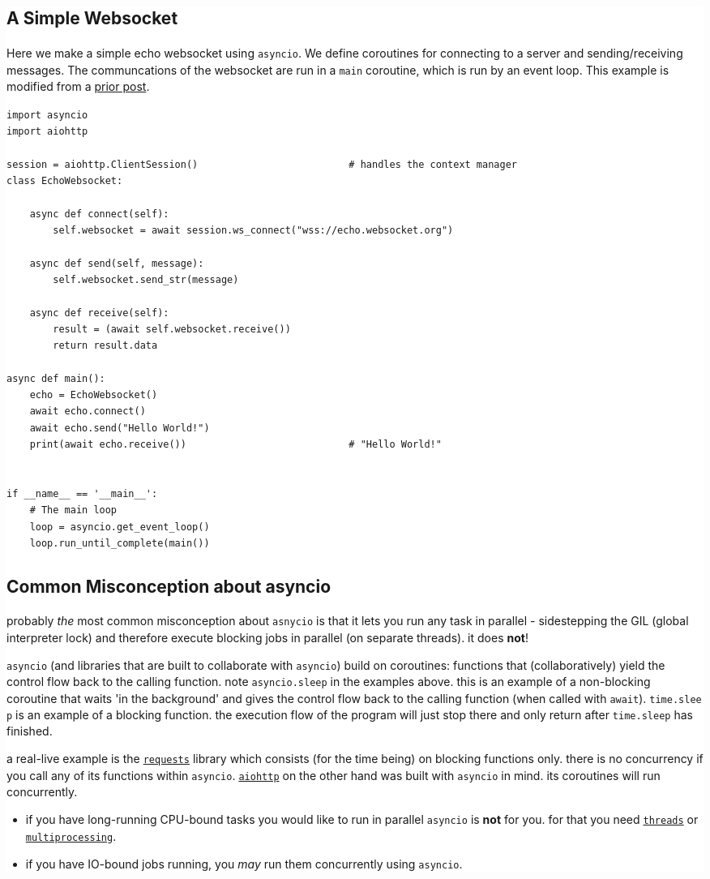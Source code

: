 

## A Simple Websocket
Here we make a simple echo websocket using `asyncio`.  We define coroutines for connecting to a server and sending/receiving messages.  The communcations of the websocket are run in a `main` coroutine, which is run by an event loop.  This example is modified from a [prior post](https://stackoverflow.com/questions/37369849/how-can-i-implement-asyncio-websockets-in-a-class).  

    import asyncio
    import aiohttp
    
    session = aiohttp.ClientSession()                          # handles the context manager
    class EchoWebsocket:
        
        async def connect(self):
            self.websocket = await session.ws_connect("wss://echo.websocket.org")
            
        async def send(self, message):
            self.websocket.send_str(message)
    
        async def receive(self):
            result = (await self.websocket.receive())
            return result.data
    
    async def main():
        echo = EchoWebsocket()
        await echo.connect()
        await echo.send("Hello World!")
        print(await echo.receive())                            # "Hello World!"
    
    
    if __name__ == '__main__':
        # The main loop
        loop = asyncio.get_event_loop()
        loop.run_until_complete(main())

## Common Misconception about asyncio
probably *the* most common misconception about `asnycio` is that it lets you run any task in parallel - sidestepping the GIL (global interpreter lock) and therefore execute blocking jobs in parallel (on separate threads). it does **not**!

`asyncio` (and libraries that are built to collaborate with `asyncio`) build on coroutines: functions that (collaboratively) yield the control flow back to the calling function. note `asyncio.sleep` in the examples above. this is an example of a non-blocking coroutine that waits 'in the background' and gives the control flow back to the calling function (when called with `await`). `time.sleep` is an example of a blocking function. the execution flow of the program will just stop there and only return after `time.sleep` has finished.

a real-live example is the [`requests`](http://docs.python-requests.org/en/master/) library which consists (for the time being) on blocking functions only. there is no concurrency if you call any of its functions within `asyncio`. [`aiohttp`](https://aiohttp.readthedocs.io/en/stable/) on the other hand was built with `asyncio` in mind. its coroutines will run concurrently.

- if you have long-running CPU-bound tasks you would like to run in parallel `asyncio` is **not** for you. for that you need [`threads`](https://docs.python.org/3/library/threading.html?highlight=threading#module-threading) or [`multiprocessing`](https://docs.python.org/3/library/multiprocessing.html?#module-multiprocessing).

- if you have IO-bound jobs running, you *may* run them concurrently using `asyncio`.


